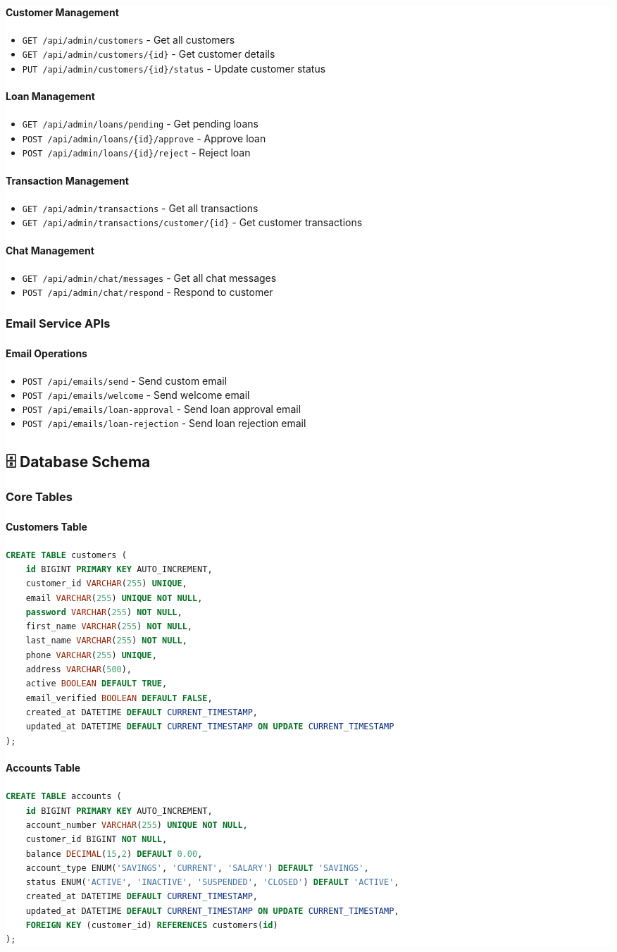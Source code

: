 #### Customer Management
- `GET /api/admin/customers` - Get all customers
- `GET /api/admin/customers/{id}` - Get customer details
- `PUT /api/admin/customers/{id}/status` - Update customer status

#### Loan Management
- `GET /api/admin/loans/pending` - Get pending loans
- `POST /api/admin/loans/{id}/approve` - Approve loan
- `POST /api/admin/loans/{id}/reject` - Reject loan

#### Transaction Management
- `GET /api/admin/transactions` - Get all transactions
- `GET /api/admin/transactions/customer/{id}` - Get customer transactions

#### Chat Management
- `GET /api/admin/chat/messages` - Get all chat messages
- `POST /api/admin/chat/respond` - Respond to customer

### Email Service APIs

#### Email Operations
- `POST /api/emails/send` - Send custom email
- `POST /api/emails/welcome` - Send welcome email
- `POST /api/emails/loan-approval` - Send loan approval email
- `POST /api/emails/loan-rejection` - Send loan rejection email

## 🗄️ Database Schema

### Core Tables

#### Customers Table
```sql
CREATE TABLE customers (
    id BIGINT PRIMARY KEY AUTO_INCREMENT,
    customer_id VARCHAR(255) UNIQUE,
    email VARCHAR(255) UNIQUE NOT NULL,
    password VARCHAR(255) NOT NULL,
    first_name VARCHAR(255) NOT NULL,
    last_name VARCHAR(255) NOT NULL,
    phone VARCHAR(255) UNIQUE,
    address VARCHAR(500),
    active BOOLEAN DEFAULT TRUE,
    email_verified BOOLEAN DEFAULT FALSE,
    created_at DATETIME DEFAULT CURRENT_TIMESTAMP,
    updated_at DATETIME DEFAULT CURRENT_TIMESTAMP ON UPDATE CURRENT_TIMESTAMP
);
```

#### Accounts Table
```sql
CREATE TABLE accounts (
    id BIGINT PRIMARY KEY AUTO_INCREMENT,
    account_number VARCHAR(255) UNIQUE NOT NULL,
    customer_id BIGINT NOT NULL,
    balance DECIMAL(15,2) DEFAULT 0.00,
    account_type ENUM('SAVINGS', 'CURRENT', 'SALARY') DEFAULT 'SAVINGS',
    status ENUM('ACTIVE', 'INACTIVE', 'SUSPENDED', 'CLOSED') DEFAULT 'ACTIVE',
    created_at DATETIME DEFAULT CURRENT_TIMESTAMP,
    updated_at DATETIME DEFAULT CURRENT_TIMESTAMP ON UPDATE CURRENT_TIMESTAMP,
    FOREIGN KEY (customer_id) REFERENCES customers(id)
);
```
